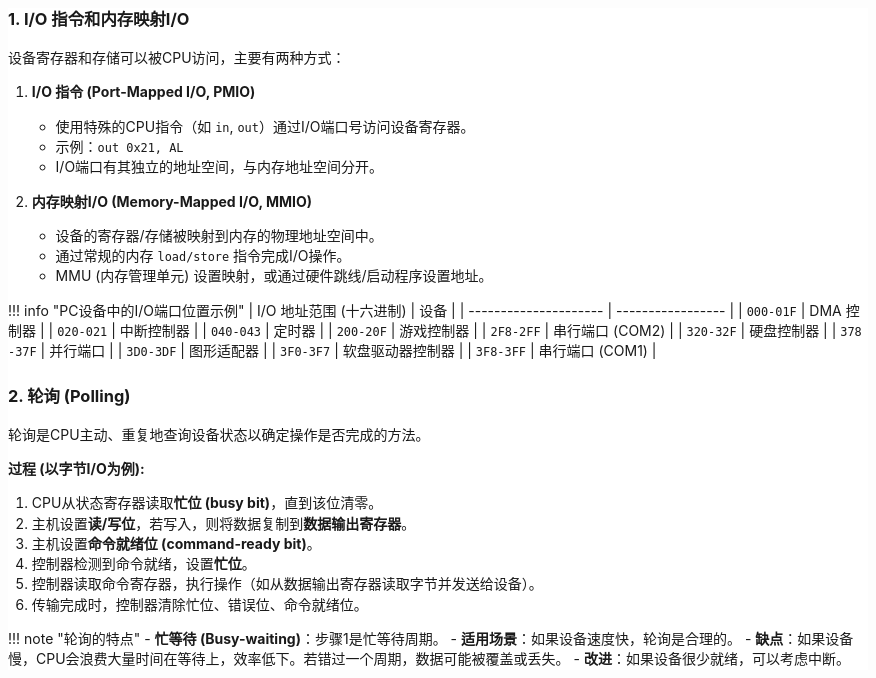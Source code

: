 ### 1. I/O 指令和内存映射I/O

设备寄存器和存储可以被CPU访问，主要有两种方式：

1.  **I/O 指令 (Port-Mapped I/O, PMIO)**
    *   使用特殊的CPU指令（如 `in`, `out`）通过I/O端口号访问设备寄存器。
    *   示例：`out 0x21, AL`
    *   I/O端口有其独立的地址空间，与内存地址空间分开。

2.  **内存映射I/O (Memory-Mapped I/O, MMIO)**
    *   设备的寄存器/存储被映射到内存的物理地址空间中。
    *   通过常规的内存 `load/store` 指令完成I/O操作。
    *   MMU (内存管理单元) 设置映射，或通过硬件跳线/启动程序设置地址。

!!! info "PC设备中的I/O端口位置示例"
    | I/O 地址范围 (十六进制) | 设备              |
    | --------------------- | ----------------- |
    | `000-01F`             | DMA 控制器        |
    | `020-021`             | 中断控制器        |
    | `040-043`             | 定时器            |
    | `200-20F`             | 游戏控制器        |
    | `2F8-2FF`             | 串行端口 (COM2)   |
    | `320-32F`             | 硬盘控制器        |
    | `378-37F`             | 并行端口          |
    | `3D0-3DF`             | 图形适配器        |
    | `3F0-3F7`             | 软盘驱动器控制器  |
    | `3F8-3FF`             | 串行端口 (COM1)   |

### 2. 轮询 (Polling)

轮询是CPU主动、重复地查询设备状态以确定操作是否完成的方法。

**过程 (以字节I/O为例):**

1.  CPU从状态寄存器读取**忙位 (busy bit)**，直到该位清零。
2.  主机设置**读/写位**，若写入，则将数据复制到**数据输出寄存器**。
3.  主机设置**命令就绪位 (command-ready bit)**。
4.  控制器检测到命令就绪，设置**忙位**。
5.  控制器读取命令寄存器，执行操作（如从数据输出寄存器读取字节并发送给设备）。
6.  传输完成时，控制器清除忙位、错误位、命令就绪位。

!!! note "轮询的特点"
    - **忙等待 (Busy-waiting)**：步骤1是忙等待周期。
    - **适用场景**：如果设备速度快，轮询是合理的。
    - **缺点**：如果设备慢，CPU会浪费大量时间在等待上，效率低下。若错过一个周期，数据可能被覆盖或丢失。
    - **改进**：如果设备很少就绪，可以考虑中断。
